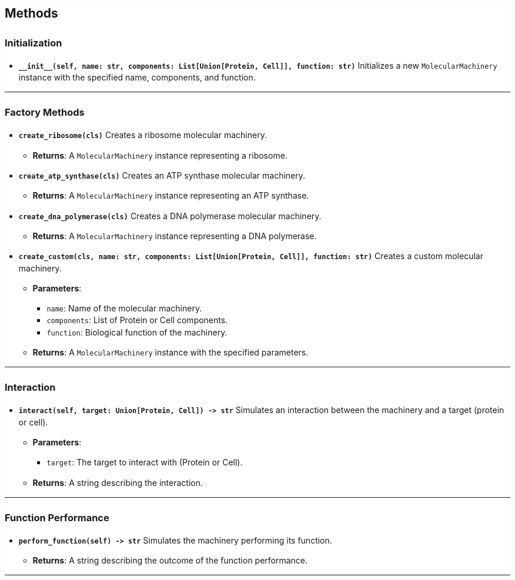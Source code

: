
## Methods

### Initialization
- **`__init__(self, name: str, components: List[Union[Protein, Cell]], function: str)`**
  Initializes a new `MolecularMachinery` instance with the specified name, components, and function.

---

### Factory Methods
- **`create_ribosome(cls)`**
  Creates a ribosome molecular machinery.

  - **Returns**: A `MolecularMachinery` instance representing a ribosome.

- **`create_atp_synthase(cls)`**
  Creates an ATP synthase molecular machinery.

  - **Returns**: A `MolecularMachinery` instance representing an ATP synthase.

- **`create_dna_polymerase(cls)`**
  Creates a DNA polymerase molecular machinery.

  - **Returns**: A `MolecularMachinery` instance representing a DNA polymerase.

- **`create_custom(cls, name: str, components: List[Union[Protein, Cell]], function: str)`**
  Creates a custom molecular machinery.

  - **Parameters**:
    - `name`: Name of the molecular machinery.
    - `components`: List of Protein or Cell components.
    - `function`: Biological function of the machinery.

  - **Returns**: A `MolecularMachinery` instance with the specified parameters.

---

### Interaction
- **`interact(self, target: Union[Protein, Cell]) -> str`**
  Simulates an interaction between the machinery and a target (protein or cell).

  - **Parameters**:
    - `target`: The target to interact with (Protein or Cell).

  - **Returns**: A string describing the interaction.

---

### Function Performance
- **`perform_function(self) -> str`**
  Simulates the machinery performing its function.

  - **Returns**: A string describing the outcome of the function performance.

---
